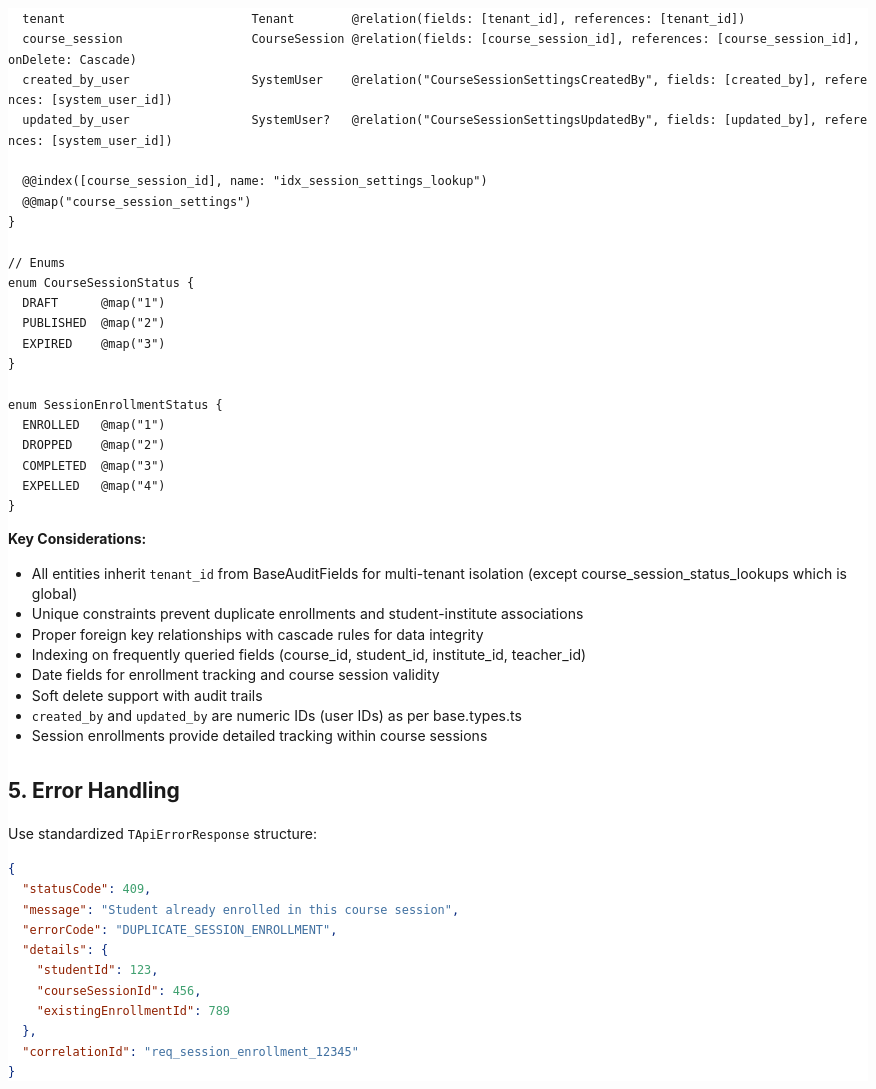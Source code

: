 ```prisma
  tenant                          Tenant        @relation(fields: [tenant_id], references: [tenant_id])
  course_session                  CourseSession @relation(fields: [course_session_id], references: [course_session_id], onDelete: Cascade)
  created_by_user                 SystemUser    @relation("CourseSessionSettingsCreatedBy", fields: [created_by], references: [system_user_id])
  updated_by_user                 SystemUser?   @relation("CourseSessionSettingsUpdatedBy", fields: [updated_by], references: [system_user_id])

  @@index([course_session_id], name: "idx_session_settings_lookup")
  @@map("course_session_settings")
}

// Enums
enum CourseSessionStatus {
  DRAFT      @map("1")
  PUBLISHED  @map("2")
  EXPIRED    @map("3")
}

enum SessionEnrollmentStatus {
  ENROLLED   @map("1")
  DROPPED    @map("2")
  COMPLETED  @map("3")
  EXPELLED   @map("4")
}
```

**Key Considerations:**
- All entities inherit `tenant_id` from BaseAuditFields for multi-tenant isolation (except course_session_status_lookups which is global)
- Unique constraints prevent duplicate enrollments and student-institute associations
- Proper foreign key relationships with cascade rules for data integrity
- Indexing on frequently queried fields (course_id, student_id, institute_id, teacher_id)
- Date fields for enrollment tracking and course session validity
- Soft delete support with audit trails
- `created_by` and `updated_by` are numeric IDs (user IDs) as per base.types.ts
- Session enrollments provide detailed tracking within course sessions

## 5. Error Handling

Use standardized `TApiErrorResponse` structure:

```json
{
  "statusCode": 409,
  "message": "Student already enrolled in this course session",
  "errorCode": "DUPLICATE_SESSION_ENROLLMENT",
  "details": {
    "studentId": 123,
    "courseSessionId": 456,
    "existingEnrollmentId": 789
  },
  "correlationId": "req_session_enrollment_12345"
}
```
